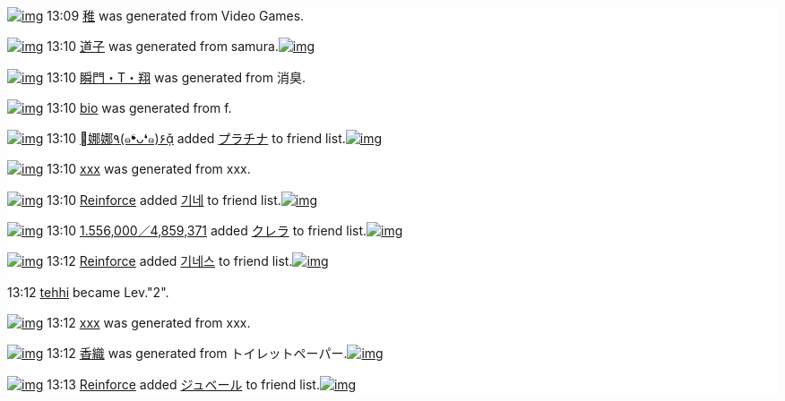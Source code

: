 [![img](http://kacdn04.appspot.com/5858635502583808/cd47.png)](http://www.barcodekanojo.com/kanojo/2567234/%E7%A8%9A) 13:09 [稚](http://www.barcodekanojo.com/kanojo/2567234/%E7%A8%9A) was generated from Video Games.

[![img](http://kacdn05.appspot.com/4784639470206976/cc9c.png)](http://www.barcodekanojo.com/kanojo/2567235/%E9%81%93%E5%AD%90) 13:10 [道子](http://www.barcodekanojo.com/kanojo/2567235/%E9%81%93%E5%AD%90) was generated from samura.[![img](http://img21.imageshack.us/img21/9553/9qgc.jpg)](http://www.barcodekanojo.com/product_images/barcode/5035219/1382069357/samura.jpg)

[![img](http://kacdn05.appspot.com/6326983969472512/f2a9.png)](http://www.barcodekanojo.com/kanojo/2567236/%E7%9E%AC%E9%96%80%E3%83%BBT%E3%83%BB%E7%BF%94) 13:10 [瞬門・T・翔](http://www.barcodekanojo.com/kanojo/2567236/%E7%9E%AC%E9%96%80%E3%83%BBT%E3%83%BB%E7%BF%94) was generated from 消臭.

[![img](http://kacdn01.appspot.com/5118084088070144/009d7.png)](http://www.barcodekanojo.com/kanojo/2567237/bio) 13:10 [bio](http://www.barcodekanojo.com/kanojo/2567237/bio) was generated from f.

[![img](http://img31.imageshack.us/img31/5900/w1rd.jpg)](http://www.barcodekanojo.com/user/402366/%EE%8C%83%E5%A8%9C%E5%A8%9C%D9%A9%28%E0%B9%91%E2%9D%9B%E1%B4%97%E2%9D%9B%E0%B9%91%29%DB%B6%EE%80%B0) 13:10 [娜娜٩(๑❛ᴗ❛๑)۶](http://www.barcodekanojo.com/user/402366/%EE%8C%83%E5%A8%9C%E5%A8%9C%D9%A9%28%E0%B9%91%E2%9D%9B%E1%B4%97%E2%9D%9B%E0%B9%91%29%DB%B6%EE%80%B0) added [プラチナ](http://www.barcodekanojo.com/kanojo/1588/%E3%83%97%E3%83%A9%E3%83%81%E3%83%8A) to friend list.[![img](http://img812.imageshack.us/img812/4836/73lq.png)](http://www.barcodekanojo.com/kanojo/1588/%E3%83%97%E3%83%A9%E3%83%81%E3%83%8A)

[![img](http://kacdn02.appspot.com/6511882848436224/d4d6.png)](http://www.barcodekanojo.com/kanojo/2567238/xxx) 13:10 [xxx](http://www.barcodekanojo.com/kanojo/2567238/xxx) was generated from xxx.

[![img](http://img856.imageshack.us/img856/4141/x8pm.jpg)](http://www.barcodekanojo.com/user/397644/Reinforce) 13:10 [Reinforce](http://www.barcodekanojo.com/user/397644/Reinforce) added [기네](http://www.barcodekanojo.com/kanojo/740194/%EA%B8%B0%EB%84%A4) to friend list.[![img](http://kacdn01.appspot.com/5765553897603072/c1c7.png)](http://www.barcodekanojo.com/kanojo/740194/%EA%B8%B0%EB%84%A4)

[![img](http://img6.imageshack.us/img6/9167/el4z.jpg)](http://www.barcodekanojo.com/user/6029/1.556%2C000%EF%BC%8F4%2C859%2C371) 13:10 [1.556,000／4,859,371](http://www.barcodekanojo.com/user/6029/1.556%2C000%EF%BC%8F4%2C859%2C371) added [クレラ](http://www.barcodekanojo.com/kanojo/13193/%E3%82%AF%E3%83%AC%E3%83%A9) to friend list.[![img](http://kacdn05.appspot.com/4983561685827584/fc65.png)](http://www.barcodekanojo.com/kanojo/13193/%E3%82%AF%E3%83%AC%E3%83%A9)

[![img](http://img443.imageshack.us/img443/4116/slyh.jpg)](http://www.barcodekanojo.com/user/397644/Reinforce) 13:12 [Reinforce](http://www.barcodekanojo.com/user/397644/Reinforce) added [기네스](http://www.barcodekanojo.com/kanojo/639997/%EA%B8%B0%EB%84%A4%EC%8A%A4) to friend list.[![img](http://kacdn01.appspot.com/5766920234074112/1eeb.png)](http://www.barcodekanojo.com/kanojo/639997/%EA%B8%B0%EB%84%A4%EC%8A%A4)

13:12 [tehhi](http://www.barcodekanojo.com/user/410592/tehhi) became Lev."2".

[![img](http://kacdn01.appspot.com/6489420706349056/e82e.png)](http://www.barcodekanojo.com/kanojo/2567239/xxx) 13:12 [xxx](http://www.barcodekanojo.com/kanojo/2567239/xxx) was generated from xxx.

[![img](http://kacdn02.appspot.com/5625967192047616/58dd.png)](http://www.barcodekanojo.com/kanojo/2567240/%E9%A6%99%E7%B9%94) 13:12 [香織](http://www.barcodekanojo.com/kanojo/2567240/%E9%A6%99%E7%B9%94) was generated from トイレットペーパー.[![img](http://img7.imageshack.us/img7/4179/fykk.jpg)](http://www.barcodekanojo.com/product_images/barcode/2962188/1313074866/%E3%83%80%E3%83%96%E3%83%AB.jpg)

[![img](http://img132.imageshack.us/img132/290/59m6.jpg)](http://www.barcodekanojo.com/user/397644/Reinforce) 13:13 [Reinforce](http://www.barcodekanojo.com/user/397644/Reinforce) added [ジュベール](http://www.barcodekanojo.com/kanojo/48536/%E3%82%B8%E3%83%A5%E3%83%99%E3%83%BC%E3%83%AB) to friend list.[![img](http://img856.imageshack.us/img856/2622/2ay0.png)](http://www.barcodekanojo.com/kanojo/48536/%E3%82%B8%E3%83%A5%E3%83%99%E3%83%BC%E3%83%AB)
